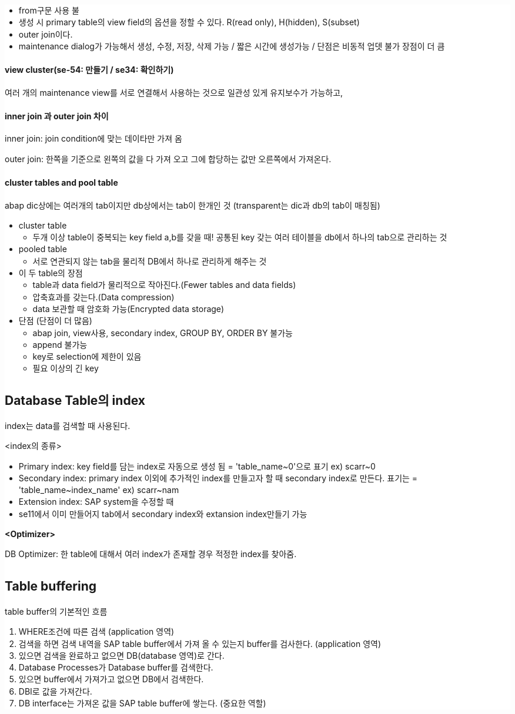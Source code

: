   * from구문 사용 불
  * 생성 시 primary table의 view field의 옵션을 정할 수 있다. R\(read only\), H\(hidden\), S\(subset\)
  * outer join이다.
  * maintenance dialog가 가능해서 생성, 수정, 저장, 삭제 가능 / 짧은 시간에 생성가능 / 단점은 비동적 업뎃 불가 장점이 더 큼

#### view cluster\(se-54: 만들기 / se34: 확인하기\)

여러 개의 maintenance view를 서로 연결해서 사용하는 것으로 일관성 있게 유지보수가 가능하고, 

####  inner join 과  outer join 차이

inner join: join condition에 맞는 데이타만 가져 옴

outer join: 한쪽을 기준으로 왼쪽의 값을 다 가져 오고 그에 합당하는 값만 오른쪽에서 가져온다.



#### cluster tables and pool table

abap dic상에는 여러개의 tab이지만 db상에서는 tab이 한개인 것 \(transparent는 dic과 db의 tab이 매칭됨\)

* cluster table
  * 두개 이상 table이 중복되는 key field a,b를 갖을 때! 공통된 key 갖는 여러 테이블을 db에서 하나의 tab으로 관리하는 것
* pooled table
  * 서로 연관되지 않는 tab을 물리적 DB에서 하나로 관리하게 해주는 것 
* 이 두 table의 장점 
  * table과 data field가 물리적으로 작아진다.\(Fewer tables and data fields\)
  * 압축효과를 갖는다.\(Data compression\)
  * data 보관할 때 암호화 가능\(Encrypted data storage\)
* 단점 \(단점이 더 많음\)
  * abap join, view사용, secondary index, GROUP BY, ORDER BY 불가능
  * append 불가능
  * key로 selection에 제한이 있음
  * 필요 이상의 긴 key

## Database Table의 index

index는 data를 검색할 때 사용된다.

&lt;index의 종류&gt;

* Primary index: key field를 담는 index로 자동으로 생성 됨 = 'table\_name~0'으로 표기 ex\) scarr~0
* Secondary index: primary index 이외에 추가적인 index를 만들고자 할 때 secondary index로 만든다. 표기는 = 'table\_name~index\_name' ex\) scarr~nam
* Extension index: SAP system을 수정할 때 
* se11에서 이미 만들어지 tab에서 secondary index와 extansion index만들기 가능

**&lt;Optimizer&gt;**

DB Optimizer: 한 table에 대해서 여러 index가 존재할 경우 적정한 index를 찾아줌.

## Table buffering

table buffer의 기본적인 흐름

1. WHERE조건에 따른 검색 \(application 영역\)
2. 검색을 하면 검색 내역을 SAP table buffer에서 가져 올 수 있는지 buffer를 검사한다.  \(application 영역\)
3. 있으면 검색을 완료하고 없으면 DB\(database 영역\)로 간다. 
4. Database Processes가 Database buffer를 검색한다. 
5. 있으면 buffer에서 가져가고 없으면 DB에서 검색한다.
6. DBI로 값을 가져간다.
7. DB interface는 가져온 값을 SAP table buffer에 쌓는다. \(중요한 역할\)
